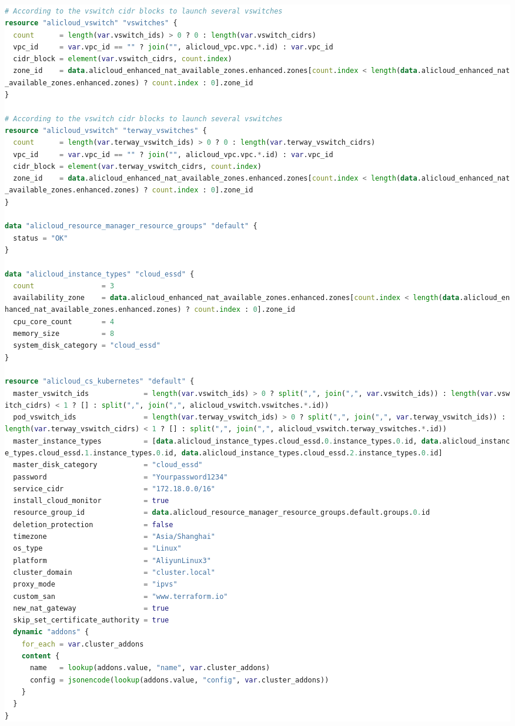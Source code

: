 ```terraform
# According to the vswitch cidr blocks to launch several vswitches
resource "alicloud_vswitch" "vswitches" {
  count      = length(var.vswitch_ids) > 0 ? 0 : length(var.vswitch_cidrs)
  vpc_id     = var.vpc_id == "" ? join("", alicloud_vpc.vpc.*.id) : var.vpc_id
  cidr_block = element(var.vswitch_cidrs, count.index)
  zone_id    = data.alicloud_enhanced_nat_available_zones.enhanced.zones[count.index < length(data.alicloud_enhanced_nat_available_zones.enhanced.zones) ? count.index : 0].zone_id
}

# According to the vswitch cidr blocks to launch several vswitches
resource "alicloud_vswitch" "terway_vswitches" {
  count      = length(var.terway_vswitch_ids) > 0 ? 0 : length(var.terway_vswitch_cidrs)
  vpc_id     = var.vpc_id == "" ? join("", alicloud_vpc.vpc.*.id) : var.vpc_id
  cidr_block = element(var.terway_vswitch_cidrs, count.index)
  zone_id    = data.alicloud_enhanced_nat_available_zones.enhanced.zones[count.index < length(data.alicloud_enhanced_nat_available_zones.enhanced.zones) ? count.index : 0].zone_id
}

data "alicloud_resource_manager_resource_groups" "default" {
  status = "OK"
}

data "alicloud_instance_types" "cloud_essd" {
  count                = 3
  availability_zone    = data.alicloud_enhanced_nat_available_zones.enhanced.zones[count.index < length(data.alicloud_enhanced_nat_available_zones.enhanced.zones) ? count.index : 0].zone_id
  cpu_core_count       = 4
  memory_size          = 8
  system_disk_category = "cloud_essd"
}

resource "alicloud_cs_kubernetes" "default" {
  master_vswitch_ids             = length(var.vswitch_ids) > 0 ? split(",", join(",", var.vswitch_ids)) : length(var.vswitch_cidrs) < 1 ? [] : split(",", join(",", alicloud_vswitch.vswitches.*.id))
  pod_vswitch_ids                = length(var.terway_vswitch_ids) > 0 ? split(",", join(",", var.terway_vswitch_ids)) : length(var.terway_vswitch_cidrs) < 1 ? [] : split(",", join(",", alicloud_vswitch.terway_vswitches.*.id))
  master_instance_types          = [data.alicloud_instance_types.cloud_essd.0.instance_types.0.id, data.alicloud_instance_types.cloud_essd.1.instance_types.0.id, data.alicloud_instance_types.cloud_essd.2.instance_types.0.id]
  master_disk_category           = "cloud_essd"
  password                       = "Yourpassword1234"
  service_cidr                   = "172.18.0.0/16"
  install_cloud_monitor          = true
  resource_group_id              = data.alicloud_resource_manager_resource_groups.default.groups.0.id
  deletion_protection            = false
  timezone                       = "Asia/Shanghai"
  os_type                        = "Linux"
  platform                       = "AliyunLinux3"
  cluster_domain                 = "cluster.local"
  proxy_mode                     = "ipvs"
  custom_san                     = "www.terraform.io"
  new_nat_gateway                = true
  skip_set_certificate_authority = true
  dynamic "addons" {
    for_each = var.cluster_addons
    content {
      name   = lookup(addons.value, "name", var.cluster_addons)
      config = jsonencode(lookup(addons.value, "config", var.cluster_addons))
    }
  }
}
```